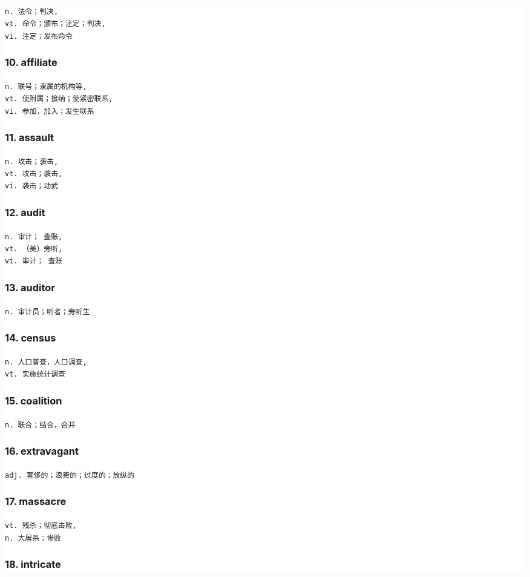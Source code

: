 ```
n. 法令；判决,
vt. 命令；颁布；注定；判决,
vi. 注定；发布命令
```
### 10. affiliate

```
n. 联号；隶属的机构等,
vt. 使附属；接纳；使紧密联系,
vi. 参加，加入；发生联系
```
### 11. assault

```
n. 攻击；袭击,
vt. 攻击；袭击,
vi. 袭击；动武
```
### 12. audit

```
n. 审计； 查账,
vt. （美）旁听,
vi. 审计； 查账
```
### 13. auditor

```
n. 审计员；听者；旁听生
```
### 14. census

```
n. 人口普查，人口调查,
vt. 实施统计调查
```
### 15. coalition

```
n. 联合；结合，合并
```
### 16. extravagant

```
adj. 奢侈的；浪费的；过度的；放纵的
```
### 17. massacre

```
vt. 残杀；彻底击败,
n. 大屠杀；惨败
```
### 18. intricate
